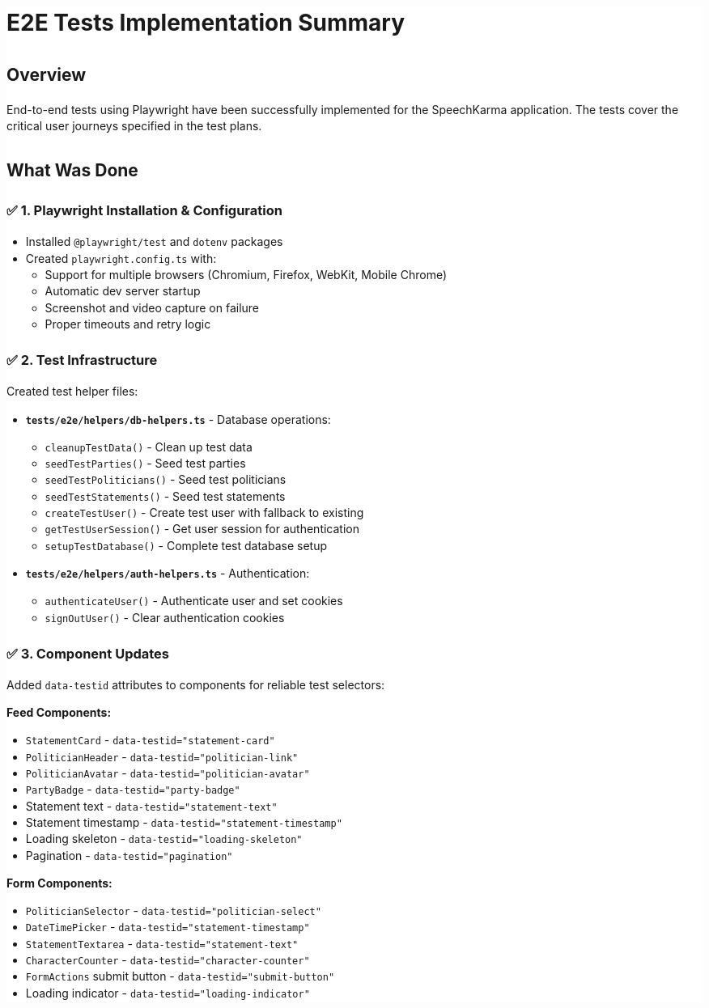 # E2E Tests Implementation Summary

## Overview

End-to-end tests using Playwright have been successfully implemented for the SpeechKarma application. The tests cover the critical user journeys specified in the test plans.

## What Was Done

### ✅ 1. Playwright Installation & Configuration

- Installed `@playwright/test` and `dotenv` packages
- Created `playwright.config.ts` with:
  - Support for multiple browsers (Chromium, Firefox, WebKit, Mobile Chrome)
  - Automatic dev server startup
  - Screenshot and video capture on failure
  - Proper timeouts and retry logic

### ✅ 2. Test Infrastructure

Created test helper files:
- **`tests/e2e/helpers/db-helpers.ts`** - Database operations:
  - `cleanupTestData()` - Clean up test data
  - `seedTestParties()` - Seed test parties
  - `seedTestPoliticians()` - Seed test politicians
  - `seedTestStatements()` - Seed test statements
  - `createTestUser()` - Create test user with fallback to existing
  - `getTestUserSession()` - Get user session for authentication
  - `setupTestDatabase()` - Complete test database setup

- **`tests/e2e/helpers/auth-helpers.ts`** - Authentication:
  - `authenticateUser()` - Authenticate user and set cookies
  - `signOutUser()` - Clear authentication cookies

### ✅ 3. Component Updates

Added `data-testid` attributes to components for reliable test selectors:

**Feed Components:**
- `StatementCard` - `data-testid="statement-card"`
- `PoliticianHeader` - `data-testid="politician-link"`
- `PoliticianAvatar` - `data-testid="politician-avatar"`
- `PartyBadge` - `data-testid="party-badge"`
- Statement text - `data-testid="statement-text"`
- Statement timestamp - `data-testid="statement-timestamp"`
- Loading skeleton - `data-testid="loading-skeleton"`
- Pagination - `data-testid="pagination"`

**Form Components:**
- `PoliticianSelector` - `data-testid="politician-select"`
- `DateTimePicker` - `data-testid="statement-timestamp"`
- `StatementTextarea` - `data-testid="statement-text"`
- `CharacterCounter` - `data-testid="character-counter"`
- `FormActions` submit button - `data-testid="submit-button"`
- Loading indicator - `data-testid="loading-indicator"`
